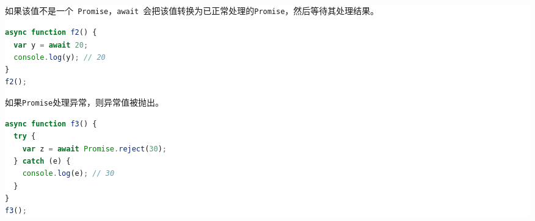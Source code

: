 如果该值不是一个` Promise`，`await `会把该值转换为已正常处理的`Promise`，然后等待其处理结果。

```js
async function f2() {
  var y = await 20;
  console.log(y); // 20
}
f2();
```

如果` Promise `处理异常，则异常值被抛出。

```js
async function f3() {
  try {
    var z = await Promise.reject(30);
  } catch (e) {
    console.log(e); // 30
  }
}
f3();
```

